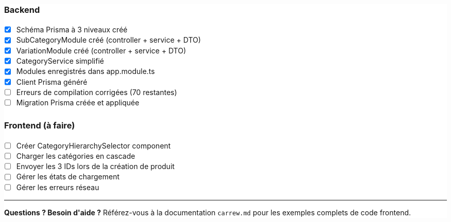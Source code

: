 ### Backend
- [x] Schéma Prisma à 3 niveaux créé
- [x] SubCategoryModule créé (controller + service + DTO)
- [x] VariationModule créé (controller + service + DTO)
- [x] CategoryService simplifié
- [x] Modules enregistrés dans app.module.ts
- [x] Client Prisma généré
- [ ] Erreurs de compilation corrigées (70 restantes)
- [ ] Migration Prisma créée et appliquée

### Frontend (à faire)
- [ ] Créer CategoryHierarchySelector component
- [ ] Charger les catégories en cascade
- [ ] Envoyer les 3 IDs lors de la création de produit
- [ ] Gérer les états de chargement
- [ ] Gérer les erreurs réseau

---

**Questions ? Besoin d'aide ?**
Référez-vous à la documentation `carrew.md` pour les exemples complets de code frontend.
